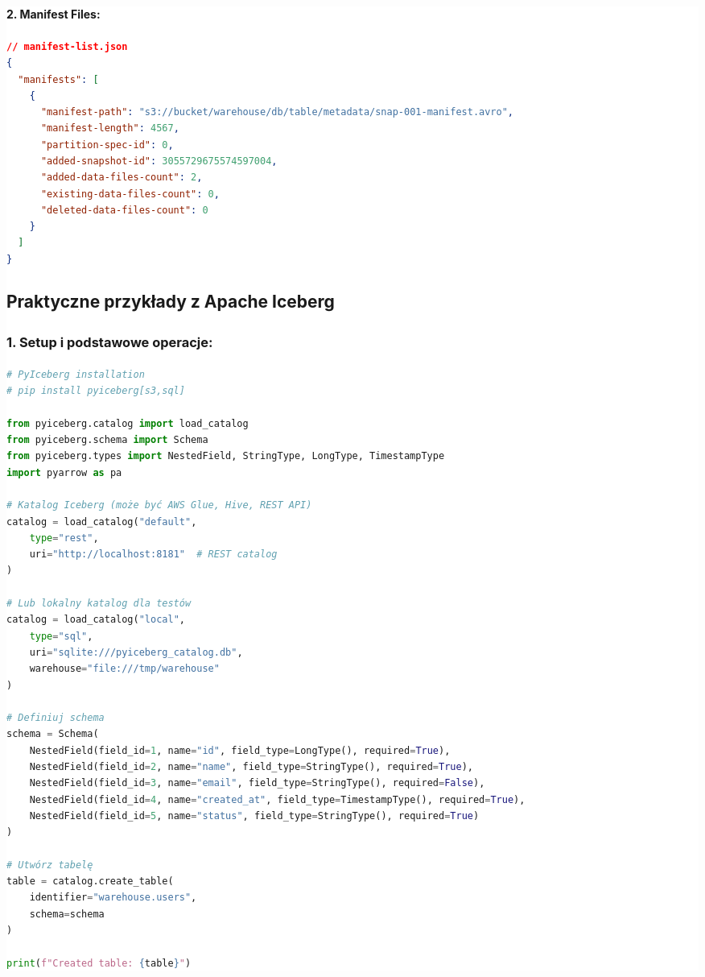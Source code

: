 #### 2. **Manifest Files**:
```json
// manifest-list.json
{
  "manifests": [
    {
      "manifest-path": "s3://bucket/warehouse/db/table/metadata/snap-001-manifest.avro",
      "manifest-length": 4567,
      "partition-spec-id": 0,
      "added-snapshot-id": 3055729675574597004,
      "added-data-files-count": 2,
      "existing-data-files-count": 0,
      "deleted-data-files-count": 0
    }
  ]
}
```

## Praktyczne przykłady z Apache Iceberg

### 1. **Setup i podstawowe operacje**:

```python
# PyIceberg installation
# pip install pyiceberg[s3,sql]

from pyiceberg.catalog import load_catalog
from pyiceberg.schema import Schema
from pyiceberg.types import NestedField, StringType, LongType, TimestampType
import pyarrow as pa

# Katalog Iceberg (może być AWS Glue, Hive, REST API)
catalog = load_catalog("default", 
    type="rest",
    uri="http://localhost:8181"  # REST catalog
)

# Lub lokalny katalog dla testów
catalog = load_catalog("local",
    type="sql", 
    uri="sqlite:///pyiceberg_catalog.db",
    warehouse="file:///tmp/warehouse"
)

# Definiuj schema
schema = Schema(
    NestedField(field_id=1, name="id", field_type=LongType(), required=True),
    NestedField(field_id=2, name="name", field_type=StringType(), required=True),
    NestedField(field_id=3, name="email", field_type=StringType(), required=False),
    NestedField(field_id=4, name="created_at", field_type=TimestampType(), required=True),
    NestedField(field_id=5, name="status", field_type=StringType(), required=True)
)

# Utwórz tabelę
table = catalog.create_table(
    identifier="warehouse.users",
    schema=schema
)

print(f"Created table: {table}")
```
